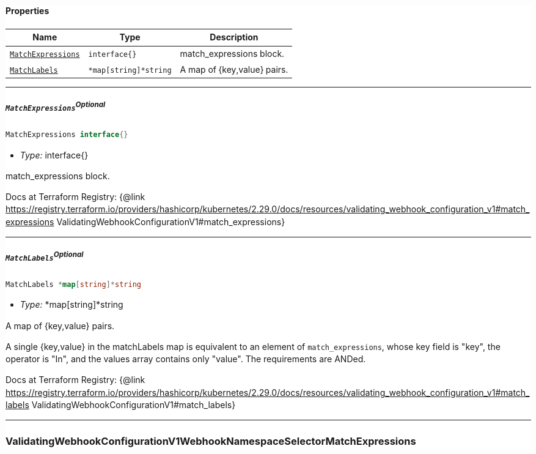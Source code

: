 #### Properties <a name="Properties" id="Properties"></a>

| **Name** | **Type** | **Description** |
| --- | --- | --- |
| <code><a href="#@cdktf/provider-kubernetes.validatingWebhookConfigurationV1.ValidatingWebhookConfigurationV1WebhookNamespaceSelector.property.matchExpressions">MatchExpressions</a></code> | <code>interface{}</code> | match_expressions block. |
| <code><a href="#@cdktf/provider-kubernetes.validatingWebhookConfigurationV1.ValidatingWebhookConfigurationV1WebhookNamespaceSelector.property.matchLabels">MatchLabels</a></code> | <code>*map[string]*string</code> | A map of {key,value} pairs. |

---

##### `MatchExpressions`<sup>Optional</sup> <a name="MatchExpressions" id="@cdktf/provider-kubernetes.validatingWebhookConfigurationV1.ValidatingWebhookConfigurationV1WebhookNamespaceSelector.property.matchExpressions"></a>

```go
MatchExpressions interface{}
```

- *Type:* interface{}

match_expressions block.

Docs at Terraform Registry: {@link https://registry.terraform.io/providers/hashicorp/kubernetes/2.29.0/docs/resources/validating_webhook_configuration_v1#match_expressions ValidatingWebhookConfigurationV1#match_expressions}

---

##### `MatchLabels`<sup>Optional</sup> <a name="MatchLabels" id="@cdktf/provider-kubernetes.validatingWebhookConfigurationV1.ValidatingWebhookConfigurationV1WebhookNamespaceSelector.property.matchLabels"></a>

```go
MatchLabels *map[string]*string
```

- *Type:* *map[string]*string

A map of {key,value} pairs.

A single {key,value} in the matchLabels map is equivalent to an element of `match_expressions`, whose key field is "key", the operator is "In", and the values array contains only "value". The requirements are ANDed.

Docs at Terraform Registry: {@link https://registry.terraform.io/providers/hashicorp/kubernetes/2.29.0/docs/resources/validating_webhook_configuration_v1#match_labels ValidatingWebhookConfigurationV1#match_labels}

---

### ValidatingWebhookConfigurationV1WebhookNamespaceSelectorMatchExpressions <a name="ValidatingWebhookConfigurationV1WebhookNamespaceSelectorMatchExpressions" id="@cdktf/provider-kubernetes.validatingWebhookConfigurationV1.ValidatingWebhookConfigurationV1WebhookNamespaceSelectorMatchExpressions"></a>
